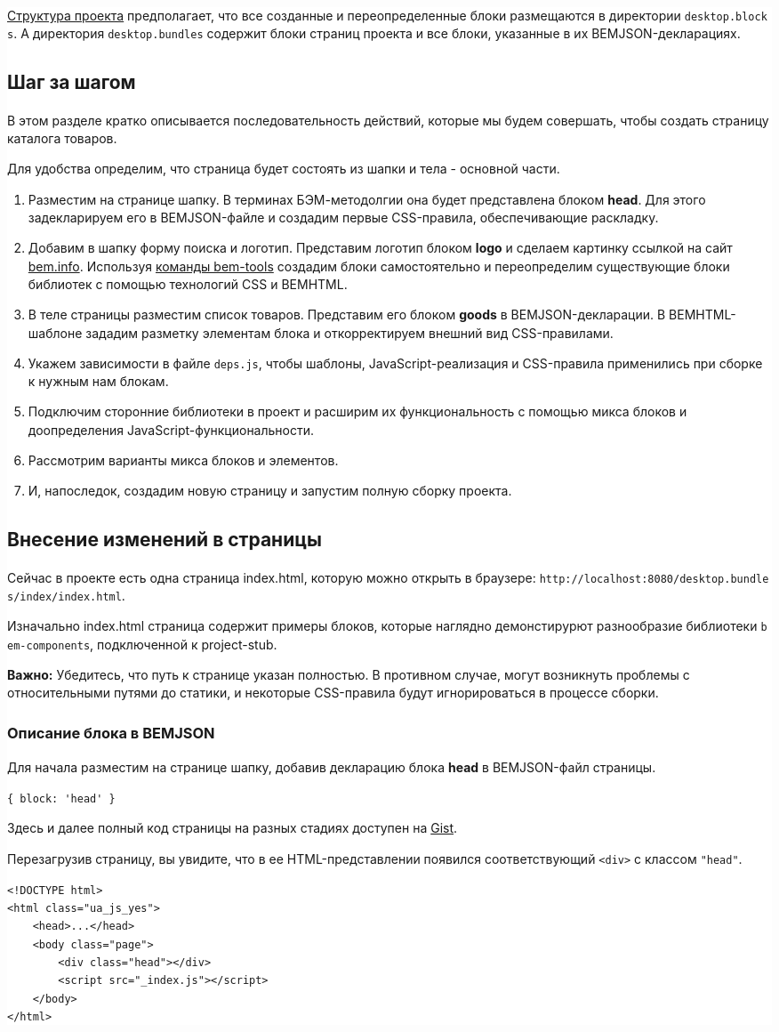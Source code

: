 [Структура проекта](http://ru.bem.info/method/filesystem/) предполагает, что все созданные и переопределенные блоки размещаются в директории `desktop.blocks`. А директория `desktop.bundles` содержит блоки страниц проекта и все блоки, указанные в их BEMJSON-декларациях.

## Шаг за шагом

В этом разделе кратко описывается последовательность действий, которые мы будем совершать, чтобы создать страницу каталога товаров.

Для удобства определим, что страница будет состоять из шапки и тела - основной части.

1. Разместим на странице шапку. В терминах БЭМ-методолгии она будет представлена блоком **head**. Для этого задекларируем его в BEMJSON-файле и создадим первые CSS-правила, обеспечивающие раскладку.

2. Добавим в шапку форму поиска и логотип. Представим логотип блоком **logo** и сделаем картинку ссылкой на сайт [bem.info](http://ru.bem.info/). Используя [команды bem-tools](http://ru.bem.info/tools/bem/bem-tools/commands/) создадим блоки самостоятельно и переопределим существующие блоки библиотек с помощью технологий CSS и BEMHTML.

3. В теле страницы разместим список товаров. Представим его блоком **goods** в BEMJSON-декларации. В BEMHTML-шаблоне зададим разметку элементам блока и откорректируем внешний вид CSS-правилами.

4. Укажем зависимости в файле `deps.js`, чтобы шаблоны, JavaScript-реализация и CSS-правила применились при сборке к нужным нам блокам.

5. Подключим сторонние библиотеки в проект и расширим их функциональность с помощью микса блоков и доопределения JavaScript-функциональности.

6. Рассмотрим варианты микса блоков и элементов.

7. И, напоследок, создадим новую страницу и запустим полную сборку проекта.

## Внесение изменений в страницы

Сейчас в проекте есть одна страница index.html, которую можно открыть в браузере: `http://localhost:8080/desktop.bundles/index/index.html`.

Изначально index.html страница содержит примеры блоков, которые наглядно демонстирурют разнообразие библиотеки `bem-components`, подключенной к project-stub.

**Важно:** Убедитесь, что путь к странице указан полностью. В противном случае, могут возникнуть проблемы с относительными путями до статики, и некоторые CSS-правила будут игнорироваться в процессе сборки.

### Описание блока в BEMJSON

Для начала разместим на странице шапку, добавив декларацию блока **head** в BEMJSON-файл страницы.

    { block: 'head' }

Здесь и далее полный код страницы на разных стадиях доступен на [Gist](https://gist.github.com/innabelaya/8885713).

Перезагрузив страницу, вы увидите, что в ее HTML-представлении появился соответствующий `<div>` с классом `"head"`.

    <!DOCTYPE html>
    <html class="ua_js_yes">
        <head>...</head>
        <body class="page">
            <div class="head"></div>
            <script src="_index.js"></script>
        </body>
    </html>
